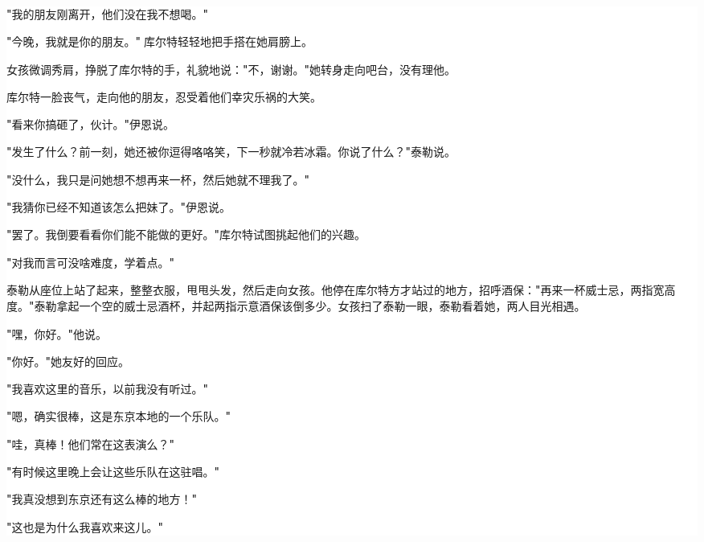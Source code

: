 
"我的朋友刚离开，他们没在我不想喝。"



"今晚，我就是你的朋友。" 库尔特轻轻地把手搭在她肩膀上。



女孩微调秀肩，挣脱了库尔特的手，礼貌地说："不，谢谢。"她转身走向吧台，没有理他。



库尔特一脸丧气，走向他的朋友，忍受着他们幸灾乐祸的大笑。



"看来你搞砸了，伙计。"伊恩说。



"发生了什么？前一刻，她还被你逗得咯咯笑，下一秒就冷若冰霜。你说了什么？"泰勒说。



"没什么，我只是问她想不想再来一杯，然后她就不理我了。"



"我猜你已经不知道该怎么把妹了。"伊恩说。



"罢了。我倒要看看你们能不能做的更好。"库尔特试图挑起他们的兴趣。



"对我而言可没啥难度，学着点。"

泰勒从座位上站了起来，整整衣服，甩甩头发，然后走向女孩。他停在库尔特方才站过的地方，招呼酒保："再来一杯威士忌，两指宽高度。"泰勒拿起一个空的威士忌酒杯，并起两指示意酒保该倒多少。女孩扫了泰勒一眼，泰勒看着她，两人目光相遇。



"嘿，你好。"他说。



"你好。"她友好的回应。



"我喜欢这里的音乐，以前我没有听过。"



"嗯，确实很棒，这是东京本地的一个乐队。"



"哇，真棒！他们常在这表演么？"



"有时候这里晚上会让这些乐队在这驻唱。"



"我真没想到东京还有这么棒的地方！"



"这也是为什么我喜欢来这儿。"


